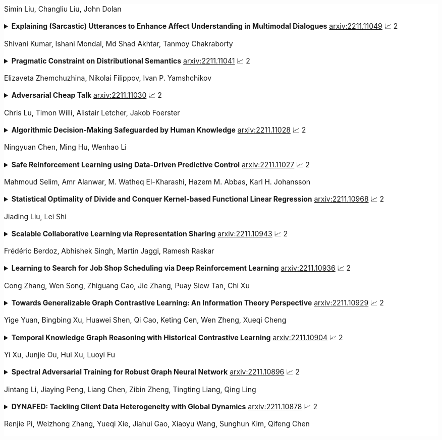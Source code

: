 <p>Simin Liu, Changliu Liu, John Dolan</p></summary></details>

<details><summary><b>Explaining (Sarcastic) Utterances to Enhance Affect Understanding in Multimodal Dialogues</b>
<a href="https://arxiv.org/abs/2211.11049">arxiv:2211.11049</a>
&#x1F4C8; 2 <br>
<p>Shivani Kumar, Ishani Mondal, Md Shad Akhtar, Tanmoy Chakraborty</p></summary></details>

<details><summary><b>Pragmatic Constraint on Distributional Semantics</b>
<a href="https://arxiv.org/abs/2211.11041">arxiv:2211.11041</a>
&#x1F4C8; 2 <br>
<p>Elizaveta Zhemchuzhina, Nikolai Filippov, Ivan P. Yamshchikov</p></summary></details>

<details><summary><b>Adversarial Cheap Talk</b>
<a href="https://arxiv.org/abs/2211.11030">arxiv:2211.11030</a>
&#x1F4C8; 2 <br>
<p>Chris Lu, Timon Willi, Alistair Letcher, Jakob Foerster</p></summary></details>

<details><summary><b>Algorithmic Decision-Making Safeguarded by Human Knowledge</b>
<a href="https://arxiv.org/abs/2211.11028">arxiv:2211.11028</a>
&#x1F4C8; 2 <br>
<p>Ningyuan Chen, Ming Hu, Wenhao Li</p></summary></details>

<details><summary><b>Safe Reinforcement Learning using Data-Driven Predictive Control</b>
<a href="https://arxiv.org/abs/2211.11027">arxiv:2211.11027</a>
&#x1F4C8; 2 <br>
<p>Mahmoud Selim, Amr Alanwar, M. Watheq El-Kharashi, Hazem M. Abbas, Karl H. Johansson</p></summary></details>

<details><summary><b>Statistical Optimality of Divide and Conquer Kernel-based Functional Linear Regression</b>
<a href="https://arxiv.org/abs/2211.10968">arxiv:2211.10968</a>
&#x1F4C8; 2 <br>
<p>Jiading Liu, Lei Shi</p></summary></details>

<details><summary><b>Scalable Collaborative Learning via Representation Sharing</b>
<a href="https://arxiv.org/abs/2211.10943">arxiv:2211.10943</a>
&#x1F4C8; 2 <br>
<p>Frédéric Berdoz, Abhishek Singh, Martin Jaggi, Ramesh Raskar</p></summary></details>

<details><summary><b>Learning to Search for Job Shop Scheduling via Deep Reinforcement Learning</b>
<a href="https://arxiv.org/abs/2211.10936">arxiv:2211.10936</a>
&#x1F4C8; 2 <br>
<p>Cong Zhang, Wen Song, Zhiguang Cao, Jie Zhang, Puay Siew Tan, Chi Xu</p></summary></details>

<details><summary><b>Towards Generalizable Graph Contrastive Learning: An Information Theory Perspective</b>
<a href="https://arxiv.org/abs/2211.10929">arxiv:2211.10929</a>
&#x1F4C8; 2 <br>
<p>Yige Yuan, Bingbing Xu, Huawei Shen, Qi Cao, Keting Cen, Wen Zheng, Xueqi Cheng</p></summary></details>

<details><summary><b>Temporal Knowledge Graph Reasoning with Historical Contrastive Learning</b>
<a href="https://arxiv.org/abs/2211.10904">arxiv:2211.10904</a>
&#x1F4C8; 2 <br>
<p>Yi Xu, Junjie Ou, Hui Xu, Luoyi Fu</p></summary></details>

<details><summary><b>Spectral Adversarial Training for Robust Graph Neural Network</b>
<a href="https://arxiv.org/abs/2211.10896">arxiv:2211.10896</a>
&#x1F4C8; 2 <br>
<p>Jintang Li, Jiaying Peng, Liang Chen, Zibin Zheng, Tingting Liang, Qing Ling</p></summary></details>

<details><summary><b>DYNAFED: Tackling Client Data Heterogeneity with Global Dynamics</b>
<a href="https://arxiv.org/abs/2211.10878">arxiv:2211.10878</a>
&#x1F4C8; 2 <br>
<p>Renjie Pi, Weizhong Zhang, Yueqi Xie, Jiahui Gao, Xiaoyu Wang, Sunghun Kim, Qifeng Chen</p></summary></details>

